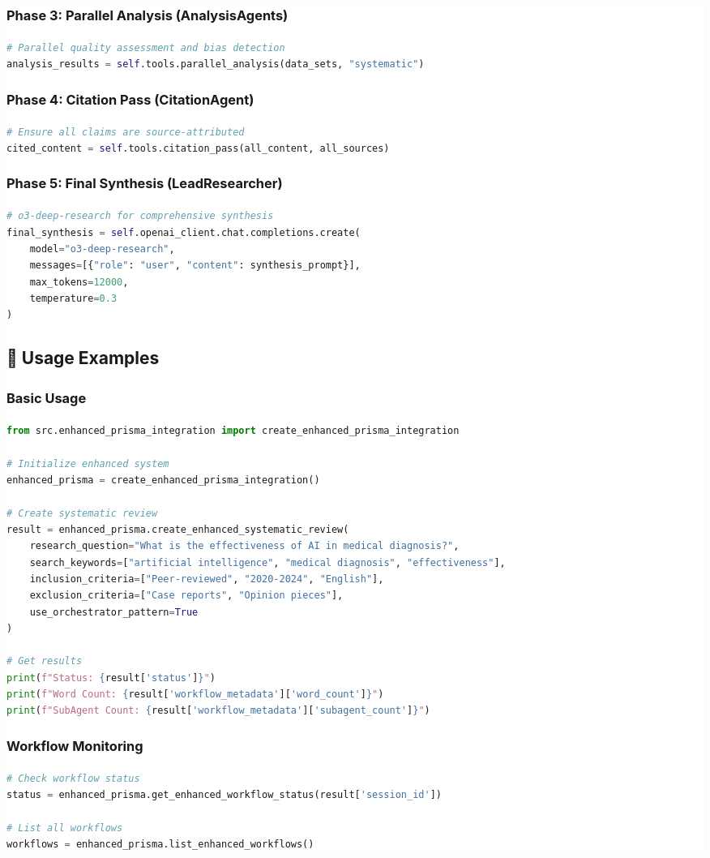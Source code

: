 ### Phase 3: Parallel Analysis (AnalysisAgents)
```python
# Parallel quality assessment and bias detection
analysis_results = self.tools.parallel_analysis(data_sets, "systematic")
```

### Phase 4: Citation Pass (CitationAgent)
```python
# Ensure all claims are source-attributed
cited_content = self.tools.citation_pass(all_content, all_sources)
```

### Phase 5: Final Synthesis (LeadResearcher)
```python
# o3-deep-research for comprehensive synthesis
final_synthesis = self.openai_client.chat.completions.create(
    model="o3-deep-research",
    messages=[{"role": "user", "content": synthesis_prompt}],
    max_tokens=12000,
    temperature=0.3
)
```

## 🚀 Usage Examples

### Basic Usage
```python
from src.enhanced_prisma_integration import create_enhanced_prisma_integration

# Initialize enhanced system
enhanced_prisma = create_enhanced_prisma_integration()

# Create systematic review
result = enhanced_prisma.create_enhanced_systematic_review(
    research_question="What is the effectiveness of AI in medical diagnosis?",
    search_keywords=["artificial intelligence", "medical diagnosis", "effectiveness"],
    inclusion_criteria=["Peer-reviewed", "2020-2024", "English"],
    exclusion_criteria=["Case reports", "Opinion pieces"],
    use_orchestrator_pattern=True
)

# Get results
print(f"Status: {result['status']}")
print(f"Word Count: {result['workflow_metadata']['word_count']}")
print(f"SubAgent Count: {result['workflow_metadata']['subagent_count']}")
```

### Workflow Monitoring
```python
# Check workflow status
status = enhanced_prisma.get_enhanced_workflow_status(result['session_id'])

# List all workflows
workflows = enhanced_prisma.list_enhanced_workflows()
```
